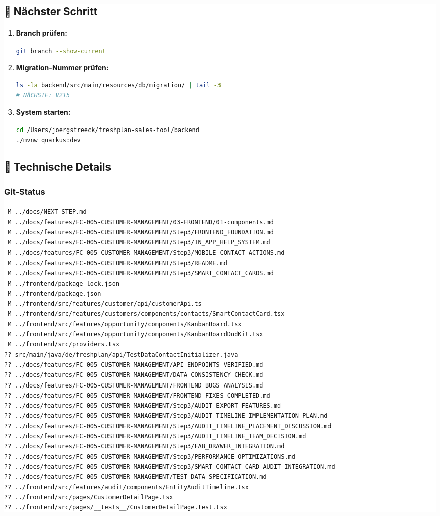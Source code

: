 ## 🎯 Nächster Schritt

1. **Branch prüfen:**
   ```bash
   git branch --show-current
   ```

2. **Migration-Nummer prüfen:**
   ```bash
   ls -la backend/src/main/resources/db/migration/ | tail -3
   # NÄCHSTE: V215
   ```

3. **System starten:**
   ```bash
   cd /Users/joergstreeck/freshplan-sales-tool/backend
   ./mvnw quarkus:dev
   ```

## 🔧 Technische Details

### Git-Status
```
 M ../docs/NEXT_STEP.md
 M ../docs/features/FC-005-CUSTOMER-MANAGEMENT/03-FRONTEND/01-components.md
 M ../docs/features/FC-005-CUSTOMER-MANAGEMENT/Step3/FRONTEND_FOUNDATION.md
 M ../docs/features/FC-005-CUSTOMER-MANAGEMENT/Step3/IN_APP_HELP_SYSTEM.md
 M ../docs/features/FC-005-CUSTOMER-MANAGEMENT/Step3/MOBILE_CONTACT_ACTIONS.md
 M ../docs/features/FC-005-CUSTOMER-MANAGEMENT/Step3/README.md
 M ../docs/features/FC-005-CUSTOMER-MANAGEMENT/Step3/SMART_CONTACT_CARDS.md
 M ../frontend/package-lock.json
 M ../frontend/package.json
 M ../frontend/src/features/customer/api/customerApi.ts
 M ../frontend/src/features/customers/components/contacts/SmartContactCard.tsx
 M ../frontend/src/features/opportunity/components/KanbanBoard.tsx
 M ../frontend/src/features/opportunity/components/KanbanBoardDndKit.tsx
 M ../frontend/src/providers.tsx
?? src/main/java/de/freshplan/api/TestDataContactInitializer.java
?? ../docs/features/FC-005-CUSTOMER-MANAGEMENT/API_ENDPOINTS_VERIFIED.md
?? ../docs/features/FC-005-CUSTOMER-MANAGEMENT/DATA_CONSISTENCY_CHECK.md
?? ../docs/features/FC-005-CUSTOMER-MANAGEMENT/FRONTEND_BUGS_ANALYSIS.md
?? ../docs/features/FC-005-CUSTOMER-MANAGEMENT/FRONTEND_FIXES_COMPLETED.md
?? ../docs/features/FC-005-CUSTOMER-MANAGEMENT/Step3/AUDIT_EXPORT_FEATURES.md
?? ../docs/features/FC-005-CUSTOMER-MANAGEMENT/Step3/AUDIT_TIMELINE_IMPLEMENTATION_PLAN.md
?? ../docs/features/FC-005-CUSTOMER-MANAGEMENT/Step3/AUDIT_TIMELINE_PLACEMENT_DISCUSSION.md
?? ../docs/features/FC-005-CUSTOMER-MANAGEMENT/Step3/AUDIT_TIMELINE_TEAM_DECISION.md
?? ../docs/features/FC-005-CUSTOMER-MANAGEMENT/Step3/FAB_DRAWER_INTEGRATION.md
?? ../docs/features/FC-005-CUSTOMER-MANAGEMENT/Step3/PERFORMANCE_OPTIMIZATIONS.md
?? ../docs/features/FC-005-CUSTOMER-MANAGEMENT/Step3/SMART_CONTACT_CARD_AUDIT_INTEGRATION.md
?? ../docs/features/FC-005-CUSTOMER-MANAGEMENT/TEST_DATA_SPECIFICATION.md
?? ../frontend/src/features/audit/components/EntityAuditTimeline.tsx
?? ../frontend/src/pages/CustomerDetailPage.tsx
?? ../frontend/src/pages/__tests__/CustomerDetailPage.test.tsx
```

